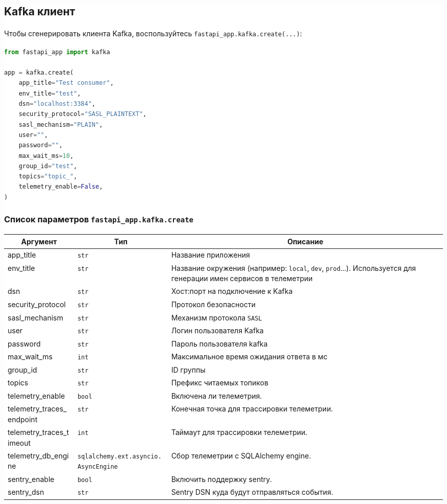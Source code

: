 ## Kafka клиент

Чтобы сгенерировать клиента Kafka, воспользуйтесь `fastapi_app.kafka.create(...)`:

```python
from fastapi_app import kafka

app = kafka.create(
    app_title="Test consumer",
    env_title="test",
    dsn="localhost:3384",
    security_protocol="SASL_PLAINTEXT",
    sasl_mechanism="PLAIN",
    user="",
    password="",
    max_wait_ms=10,
    group_id="test",
    topics="topic_",
    telemetry_enable=False,
)
```

### Список параметров `fastapi_app.kafka.create`

| Аргумент                  | Тип                                  | Описание                                                                                                        |
|---------------------------|--------------------------------------|-----------------------------------------------------------------------------------------------------------------|
| app_title                 | `str`                                | Название приложения                                                                                             |
| env_title                 | `str`                                | Название окружения (например: `local`, `dev`, `prod`...). Используется для генерации имен сервисов в телеметрии |
| dsn                       | `str`                                | Хост:порт на подключение к Kafka                                                                                |
| security_protocol         | `str`                                | Протокол безопасности                                                                                           |
| sasl_mechanism            | `str`                                | Механизм протокола `SASL`                                                                                       |
| user                      | `str`                                | Логин пользователя Kafka                                                                                        |
| password                  | `str`                                | Пароль пользователя kafka                                                                                       |
| max_wait_ms               | `int`                                | Максимальное время ожидания ответа в мс                                                                         |
| group_id                  | `str`                                | ID группы                                                                                                       |
| topics                    | `str`                                | Префикс читаемых топиков                                                                                        |
| telemetry_enable          | `bool`                               | Включена ли телеметрия.                                                                                         |
| telemetry_traces_endpoint | `str`                                | Конечная точка для трассировки телеметрии.                                                                      |
| telemetry_traces_timeout  | `int`                                | Таймаут для трассировки телеметрии.                                                                             |
| telemetry_db_engine       | `sqlalchemy.ext.asyncio.AsyncEngine` | Сбор телеметрии с SQLAlchemy engine.                                                                            |
| sentry_enable             | `bool`                               | Включить поддержку sentry.                                                                                      |
| sentry_dsn                | `str`                                | Sentry DSN куда будут отправляться события.                                                                     |
